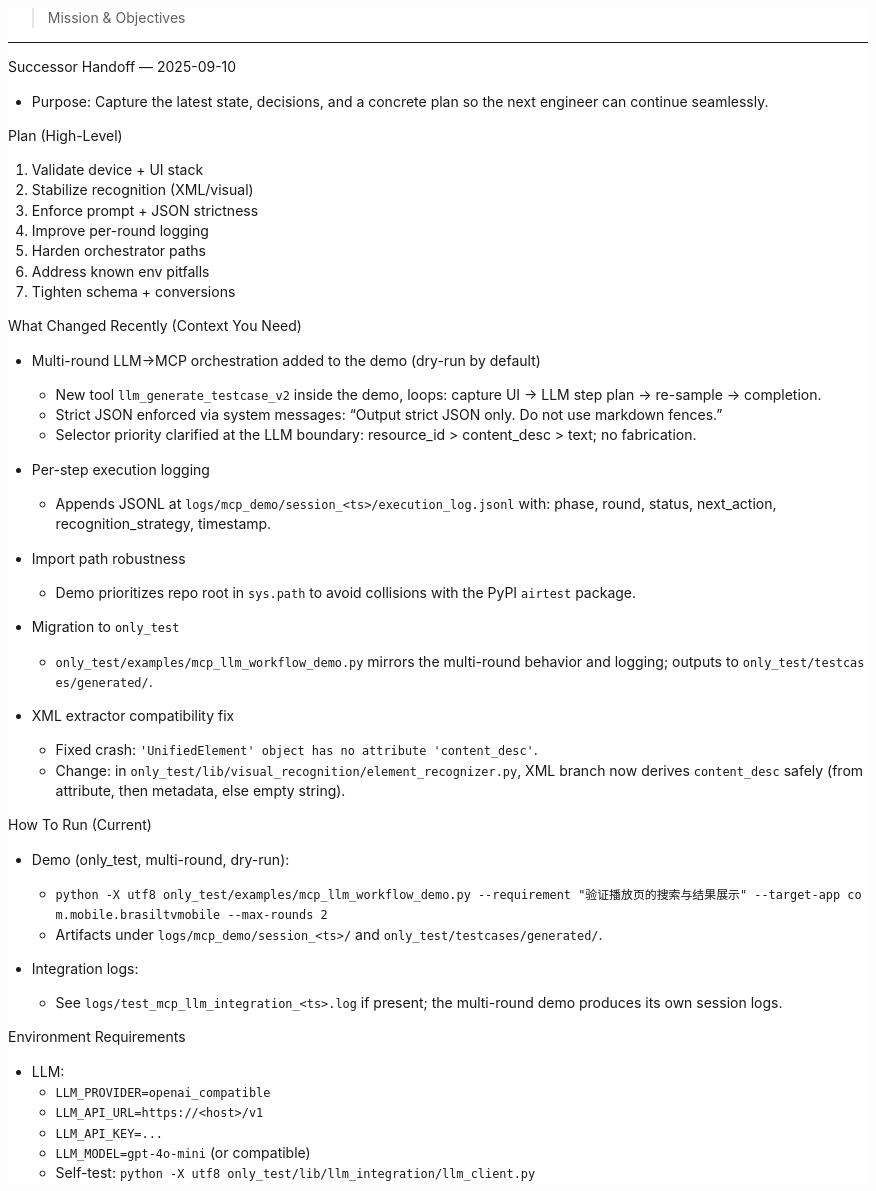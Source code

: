 > Mission & Objectives


---

Successor Handoff — 2025-09-10

- Purpose: Capture the latest state, decisions, and a concrete plan so the next engineer can continue seamlessly.

Plan (High-Level)

1) Validate device + UI stack
2) Stabilize recognition (XML/visual)
3) Enforce prompt + JSON strictness
4) Improve per-round logging
5) Harden orchestrator paths
6) Address known env pitfalls
7) Tighten schema + conversions

What Changed Recently (Context You Need)

- Multi-round LLM→MCP orchestration added to the demo (dry-run by default)
  - New tool `llm_generate_testcase_v2` inside the demo, loops: capture UI → LLM step plan → re-sample → completion.
  - Strict JSON enforced via system messages: “Output strict JSON only. Do not use markdown fences.”
  - Selector priority clarified at the LLM boundary: resource_id > content_desc > text; no fabrication.

- Per-step execution logging
  - Appends JSONL at `logs/mcp_demo/session_<ts>/execution_log.jsonl` with: phase, round, status, next_action, recognition_strategy, timestamp.

- Import path robustness
  - Demo prioritizes repo root in `sys.path` to avoid collisions with the PyPI `airtest` package.

- Migration to `only_test`
  - `only_test/examples/mcp_llm_workflow_demo.py` mirrors the multi-round behavior and logging; outputs to `only_test/testcases/generated/`.

- XML extractor compatibility fix
  - Fixed crash: `'UnifiedElement' object has no attribute 'content_desc'`.
  - Change: in `only_test/lib/visual_recognition/element_recognizer.py`, XML branch now derives `content_desc` safely (from attribute, then metadata, else empty string).

How To Run (Current)

- Demo (only_test, multi-round, dry-run):
  - `python -X utf8 only_test/examples/mcp_llm_workflow_demo.py --requirement "验证播放页的搜索与结果展示" --target-app com.mobile.brasiltvmobile --max-rounds 2`
  - Artifacts under `logs/mcp_demo/session_<ts>/` and `only_test/testcases/generated/`.

- Integration logs:
  - See `logs/test_mcp_llm_integration_<ts>.log` if present; the multi-round demo produces its own session logs.

Environment Requirements

- LLM:
  - `LLM_PROVIDER=openai_compatible`
  - `LLM_API_URL=https://<host>/v1`
  - `LLM_API_KEY=...`
  - `LLM_MODEL=gpt-4o-mini` (or compatible)
  - Self-test: `python -X utf8 only_test/lib/llm_integration/llm_client.py`
